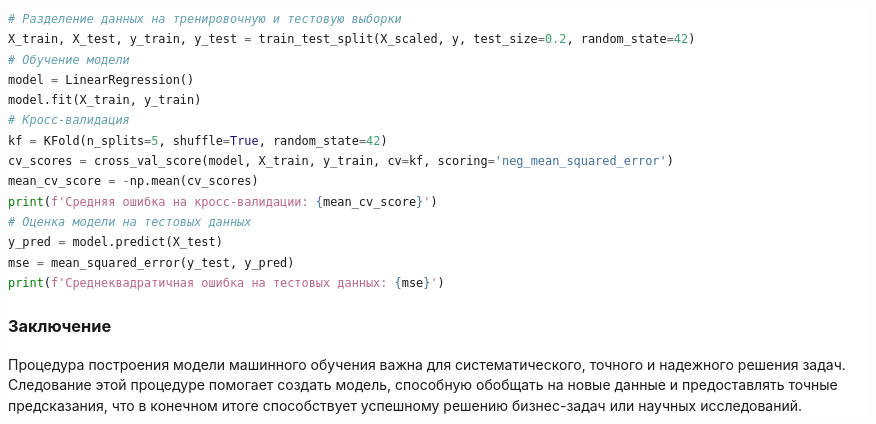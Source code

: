 ```python
# Разделение данных на тренировочную и тестовую выборки 
X_train, X_test, y_train, y_test = train_test_split(X_scaled, y, test_size=0.2, random_state=42)  
# Обучение модели 
model = LinearRegression() 
model.fit(X_train, y_train)  
# Кросс-валидация 
kf = KFold(n_splits=5, shuffle=True, random_state=42) 
cv_scores = cross_val_score(model, X_train, y_train, cv=kf, scoring='neg_mean_squared_error') 
mean_cv_score = -np.mean(cv_scores) 
print(f'Средняя ошибка на кросс-валидации: {mean_cv_score}')  
# Оценка модели на тестовых данных 
y_pred = model.predict(X_test) 
mse = mean_squared_error(y_test, y_pred) 
print(f'Среднеквадратичная ошибка на тестовых данных: {mse}')
```

### Заключение

Процедура построения модели машинного обучения важна для систематического, точного и надежного решения задач. Следование этой процедуре помогает создать модель, способную обобщать на новые данные и предоставлять точные предсказания, что в конечном итоге способствует успешному решению бизнес-задач или научных исследований.
